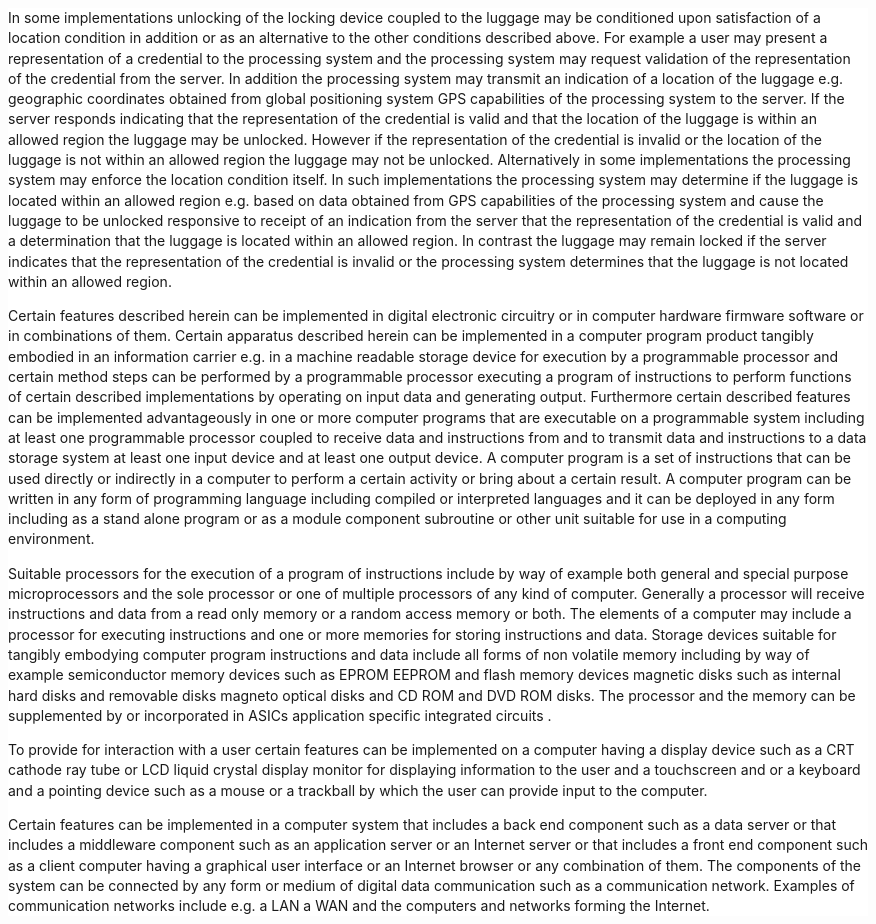 In some implementations unlocking of the locking device coupled to the luggage may be conditioned upon satisfaction of a location condition in addition or as an alternative to the other conditions described above. For example a user may present a representation of a credential to the processing system and the processing system may request validation of the representation of the credential from the server. In addition the processing system may transmit an indication of a location of the luggage e.g. geographic coordinates obtained from global positioning system GPS capabilities of the processing system to the server. If the server responds indicating that the representation of the credential is valid and that the location of the luggage is within an allowed region the luggage may be unlocked. However if the representation of the credential is invalid or the location of the luggage is not within an allowed region the luggage may not be unlocked. Alternatively in some implementations the processing system may enforce the location condition itself. In such implementations the processing system may determine if the luggage is located within an allowed region e.g. based on data obtained from GPS capabilities of the processing system and cause the luggage to be unlocked responsive to receipt of an indication from the server that the representation of the credential is valid and a determination that the luggage is located within an allowed region. In contrast the luggage may remain locked if the server indicates that the representation of the credential is invalid or the processing system determines that the luggage is not located within an allowed region.

Certain features described herein can be implemented in digital electronic circuitry or in computer hardware firmware software or in combinations of them. Certain apparatus described herein can be implemented in a computer program product tangibly embodied in an information carrier e.g. in a machine readable storage device for execution by a programmable processor and certain method steps can be performed by a programmable processor executing a program of instructions to perform functions of certain described implementations by operating on input data and generating output. Furthermore certain described features can be implemented advantageously in one or more computer programs that are executable on a programmable system including at least one programmable processor coupled to receive data and instructions from and to transmit data and instructions to a data storage system at least one input device and at least one output device. A computer program is a set of instructions that can be used directly or indirectly in a computer to perform a certain activity or bring about a certain result. A computer program can be written in any form of programming language including compiled or interpreted languages and it can be deployed in any form including as a stand alone program or as a module component subroutine or other unit suitable for use in a computing environment.

Suitable processors for the execution of a program of instructions include by way of example both general and special purpose microprocessors and the sole processor or one of multiple processors of any kind of computer. Generally a processor will receive instructions and data from a read only memory or a random access memory or both. The elements of a computer may include a processor for executing instructions and one or more memories for storing instructions and data. Storage devices suitable for tangibly embodying computer program instructions and data include all forms of non volatile memory including by way of example semiconductor memory devices such as EPROM EEPROM and flash memory devices magnetic disks such as internal hard disks and removable disks magneto optical disks and CD ROM and DVD ROM disks. The processor and the memory can be supplemented by or incorporated in ASICs application specific integrated circuits .

To provide for interaction with a user certain features can be implemented on a computer having a display device such as a CRT cathode ray tube or LCD liquid crystal display monitor for displaying information to the user and a touchscreen and or a keyboard and a pointing device such as a mouse or a trackball by which the user can provide input to the computer.

Certain features can be implemented in a computer system that includes a back end component such as a data server or that includes a middleware component such as an application server or an Internet server or that includes a front end component such as a client computer having a graphical user interface or an Internet browser or any combination of them. The components of the system can be connected by any form or medium of digital data communication such as a communication network. Examples of communication networks include e.g. a LAN a WAN and the computers and networks forming the Internet.
